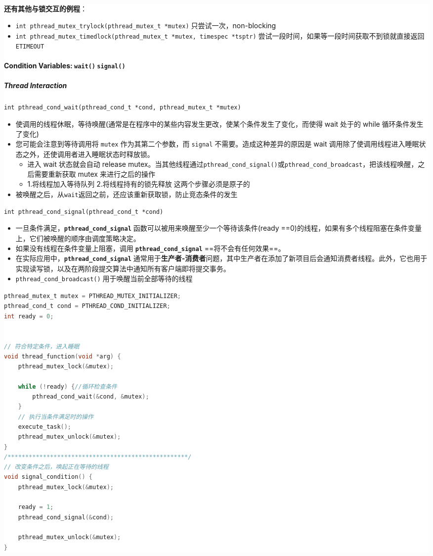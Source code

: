 **还有其他与锁交互的例程**：

- `int pthread_mutex_trylock(pthread_mutex_t *mutex)` 只尝试一次，non-blocking
- `int pthread_mutex_timedlock(pthread_mutex_t *mutex, timespec *tsptr)` 尝试一段时间，如果等一段时间获取不到锁就直接返回 `ETIMEOUT` 

#### Condition Variables: `wait()` `signal()`

##### Thread Interaction

`int pthread_cond_wait(pthread_cond_t *cond, pthread_mutex_t *mutex)`

- 使调用的线程休眠，等待唤醒(通常是在程序中的某些内容发生更改，使某个条件发生了变化，而使得 wait 处于的 while 循环条件发生了变化)
- 您可能会注意到等待调用将 `mutex` 作为其第二个参数，而 `signal` 不需要。造成这种差异的原因是 wait 调用除了使调用线程进入睡眠状态之外，还使调用者进入睡眠状态时释放锁。
  - 进入 wait 状态就会自动 release mutex。当其他线程通过`pthread_cond_signal()`或`pthread_cond_broadcast`，把该线程唤醒，之后需要重新获取 mutex 来进行之后的操作
  - 1.将线程加入等待队列 2.将线程持有的锁先释放 这两个步骤必须是原子的
- 被唤醒之后，从`wait`返回之前，还应该重新获取锁，防止竞态条件的发生

`int pthread_cond_signal(pthread_cond_t *cond)` 

- 一旦条件满足，**`pthread_cond_signal`** 函数可以被用来唤醒至少一个等待该条件(ready ==0)的线程，如果有多个线程阻塞在条件变量上，它们被唤醒的顺序由调度策略决定。
- 如果没有线程在条件变量上阻塞，调用 **`pthread_cond_signal`** ==将不会有任何效果==。
- 在实际应用中，**`pthread_cond_signal`** 通常用于**生产者-消费者**问题，其中生产者在添加了新项目后会通知消费者线程。此外，它也用于实现读写锁，以及在两阶段提交算法中通知所有客户端即将提交事务。
- `pthread_cond_broadcast()` 用于唤醒当前全部等待的线程

```c
pthread_mutex_t mutex = PTHREAD_MUTEX_INITIALIZER;
pthread_cond_t cond = PTHREAD_COND_INITIALIZER;
int ready = 0;


// 符合特定条件，进入睡眠
void thread_function(void *arg) {
    pthread_mutex_lock(&mutex);
    
    while (!ready) {//循环检查条件	
    	pthread_cond_wait(&cond, &mutex);
    }
    // 执行当条件满足时的操作
    execute_task();
    pthread_mutex_unlock(&mutex);
}
/***************************************************/
// 改变条件之后，唤起正在等待的线程
void signal_condition() {
    pthread_mutex_lock(&mutex);
    
    ready = 1;
    pthread_cond_signal(&cond);
    
    pthread_mutex_unlock(&mutex);
}
```
